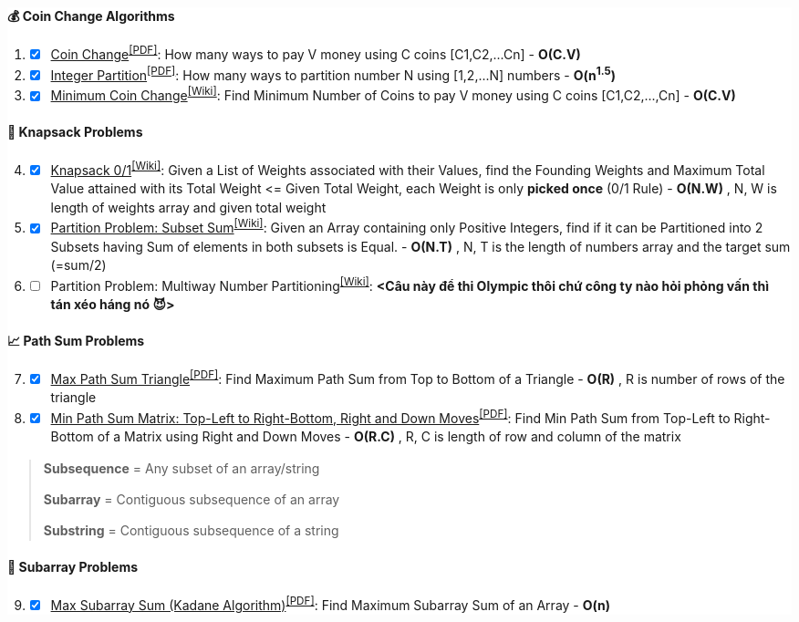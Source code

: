 #### :moneybag: Coin Change Algorithms
1. - [x] [Coin Change](https://github.com/leduckhai/Awesome-Competitive-Programming/blob/main/Dynamic%20Programming/CoinChange.ipynb)<sup>[[PDF]](https://github.com/leduckhai/Awesome-Competitive-Programming/blob/main/Data%20Bank/Coin%20Change.pdf)</sup>: How many ways to pay V money using C coins [C1,C2,...Cn] - **O(C.V)**

2. - [x] [Integer Partition](https://github.com/leduckhai/Awesome-Competitive-Programming/blob/main/Dynamic%20Programming/IntegerPartition.ipynb)<sup>[[PDF]](https://github.com/leduckhai/Awesome-Competitive-Programming/blob/main/Data%20Bank/Integer_Partition.pdf)</sup>: How many ways to partition number N using [1,2,...N] numbers - **O(n<sup>1.5</sup>)**

3. - [x] [Minimum Coin Change](https://github.com/leduckhai/Awesome-Competitive-Programming/blob/main/Dynamic%20Programming/MinCoinChange.ipynb)<sup>[[Wiki]](https://en.wikipedia.org/wiki/Change-making_problem)</sup>: Find Minimum Number of Coins to pay V money using C coins [C1,C2,...,Cn] - **O(C.V)**

#### :handbag: Knapsack Problems
4. - [x] [Knapsack 0/1](https://github.com/leduckhai/Awesome-Competitive-Programming/blob/main/Dynamic%20Programming/Knapsack_01.ipynb)<sup>[[Wiki]](https://en.wikipedia.org/wiki/Knapsack_problem#0-1_knapsack_problem)</sup>: Given a List of Weights associated with their Values, find the Founding Weights and Maximum Total Value attained with its Total Weight <= Given Total Weight, each Weight is only **picked once** (0/1 Rule)  - **O(N.W)** , N, W is length of weights array and given total weight 

5. - [x] [Partition Problem: Subset Sum](https://github.com/leduckhai/Awesome-Competitive-Programming/blob/main/Dynamic%20Programming/PartitionProblem_SubsetSum.ipynb)<sup>[[Wiki]](https://en.wikipedia.org/wiki/Subset_sum_problem)</sup>: Given an Array containing only Positive Integers, find if it can be Partitioned into 2 Subsets having Sum of elements in both subsets is Equal.  - **O(N.T)** , N, T is the length of numbers array and the target sum (=sum/2)

6. - [ ] Partition Problem: Multiway Number Partitioning<sup>[[Wiki]](https://en.wikipedia.org/wiki/Multiway_number_partitioning)</sup>: **<Câu này để thi Olympic thôi chứ công ty nào hỏi phỏng vấn thì tán xéo háng nó :smiling_imp:>**

#### :chart_with_upwards_trend: Path Sum Problems
7. - [x] [Max Path Sum Triangle](https://github.com/leduckhai/Awesome-Competitive-Programming/blob/main/Dynamic%20Programming/Max_PathSum_Triangle.ipynb)<sup>[[PDF]](https://github.com/leduckhai/Awesome-Competitive-Programming/blob/main/Data%20Bank/Max_PathSum_Triangle.pdf)</sup>: Find Maximum Path Sum from Top to Bottom of a Triangle - **O(R)** , R is number of rows of the triangle

8. - [x] [Min Path Sum Matrix: Top-Left to Right-Bottom, Right and Down Moves](https://github.com/leduckhai/Awesome-Competitive-Programming/blob/main/Dynamic%20Programming/Min_PathSum_Matrix.ipynb)<sup>[[PDF]](https://github.com/leduckhai/Awesome-Competitive-Programming/blob/main/Data%20Bank/Min_PathSum_Matrix.pdf)</sup>: Find Min Path Sum from Top-Left to Right-Bottom of a Matrix using Right and Down Moves - **O(R.C)** , R, C is length of row and column of the matrix

> **Subsequence** = Any subset of an array/string 
>
> **Subarray** = Contiguous subsequence of an array
>
> **Substring** = Contiguous subsequence of a string

#### :date: Subarray Problems
9. - [x] [Max Subarray Sum (Kadane Algorithm)](https://github.com/leduckhai/Awesome-Competitive-Programming/blob/main/Dynamic%20Programming/Max_SubarraySum.ipynb)<sup>[[PDF]](https://github.com/leduckhai/Awesome-Competitive-Programming/blob/main/Data%20Bank/Max_SubarraySum.pdf)</sup>: Find Maximum Subarray Sum of an Array - **O(n)**
